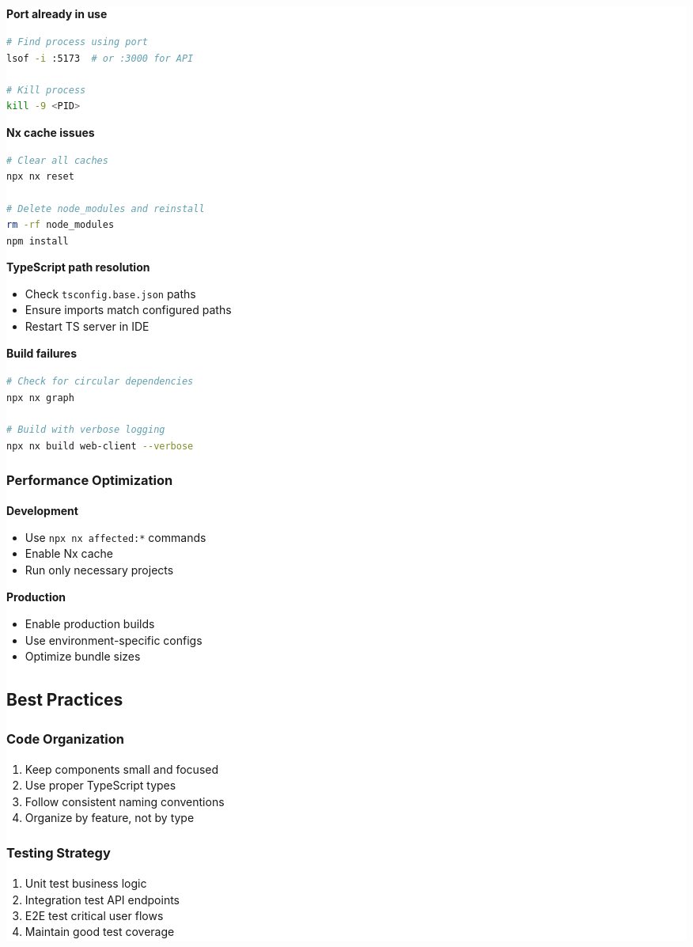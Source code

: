 **Port already in use**
```bash
# Find process using port
lsof -i :5173  # or :3000 for API

# Kill process
kill -9 <PID>
```

**Nx cache issues**
```bash
# Clear all caches
npx nx reset

# Delete node_modules and reinstall
rm -rf node_modules
npm install
```

**TypeScript path resolution**
- Check `tsconfig.base.json` paths
- Ensure imports match configured paths
- Restart TS server in IDE

**Build failures**
```bash
# Check for circular dependencies
npx nx graph

# Build with verbose logging
npx nx build web-client --verbose
```

### Performance Optimization

**Development**
- Use `npx nx affected:*` commands
- Enable Nx cache
- Run only necessary projects

**Production**
- Enable production builds
- Use environment-specific configs
- Optimize bundle sizes

## Best Practices

### Code Organization
1. Keep components small and focused
2. Use proper TypeScript types
3. Follow consistent naming conventions
4. Organize by feature, not by type

### Testing Strategy
1. Unit test business logic
2. Integration test API endpoints
3. E2E test critical user flows
4. Maintain good test coverage
